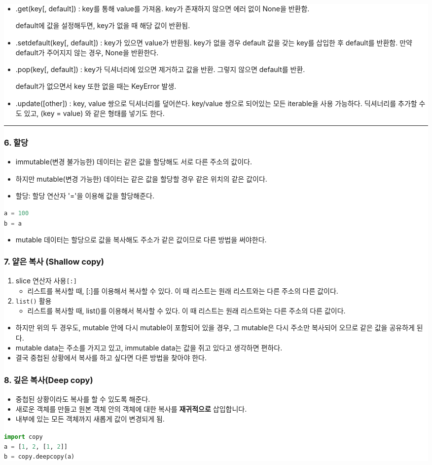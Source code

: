 - .get(key[, default]) : key를 통해 value를 가져옴. key가 존재하지 않으면 에러 없이 None을 반환함.

  default에 값을 설정해두면, key가 없을 때 해당 값이 반환됨.

- .setdefault(key[, default]) : key가 있으면 value가 반환됨. key가 없을 경우 default 값을 갖는 key를 삽입한 후 default를 반환함. 만약 default가 주어지지 않는 경우, None을 반환한다.

- .pop(key[, default]) : key가 딕셔너리에 있으면 제거하고 값을 반환. 그렇지 않으면 default를 반환.

  default가 없으면서 key 또한 없을 때는 KeyError 발생.

- .update([other]) : key, value 쌍으로 딕셔너리를 덮어쓴다. key/value 쌍으로 되어있는 모든 iterable을 사용 가능하다. 딕셔너리를 추가할 수도 있고, (key = value) 와 같은 형태를 넣기도 한다.



---

### 6. 할당

- immutable(변경 불가능한) 데이터는 같은 값을 할당해도 서로 다른 주소의 값이다.
- 하지만 mutable(변경 가능한) 데이터는 같은 값을 할당할 경우 같은 위치의 같은 값이다.

- 할당: 할당 연산자 '='을 이용해 값을 할당해준다.

```python
a = 100
b = a
```

- mutable 데이터는 할당으로 값을 복사해도 주소가 같은 값이므로 다른 방법을 써야한다.



### 7. 얕은 복사 (Shallow copy)

1. slice 연산자 사용`[:]`
   - 리스트를 복사할 때, [:]를 이용해서 복사할 수 있다. 이 때 리스트는 원래 리스트와는 다른 주소의 다른 값이다.
2. `list()` 활용
   - 리스트를 복사할 때, list()를 이용해서 복사할 수 있다. 이 때 리스트는 원래 리스트와는 다른 주소의 다른 값이다.



- 하지만 위의 두 경우도, mutable 안에 다시 mutable이 포함되어 있을 경우, 그 mutable은 다시 주소만 복사되어 오므로 같은 값을 공유하게 된다.
- mutable data는 주소를 가지고 있고, immutable data는 값을 쥐고 있다고 생각하면 편하다.
- 결국 중첩된 상황에서 복사를 하고 싶다면 다른 방법을 찾아야 한다.



### 8. 깊은 복사(Deep copy)

- 중첩된 상황이라도 복사를 할 수 있도록 해준다.
- 새로운 객체를 만들고 원본 객체 안의 객체에 대한 복사를 **재귀적으로** 삽입합니다.
- 내부에 있는 모든 객체까지 새롭게 값이 변경되게 됨.

```python
import copy
a = [1, 2, [1, 2]]
b = copy.deepcopy(a)
```
